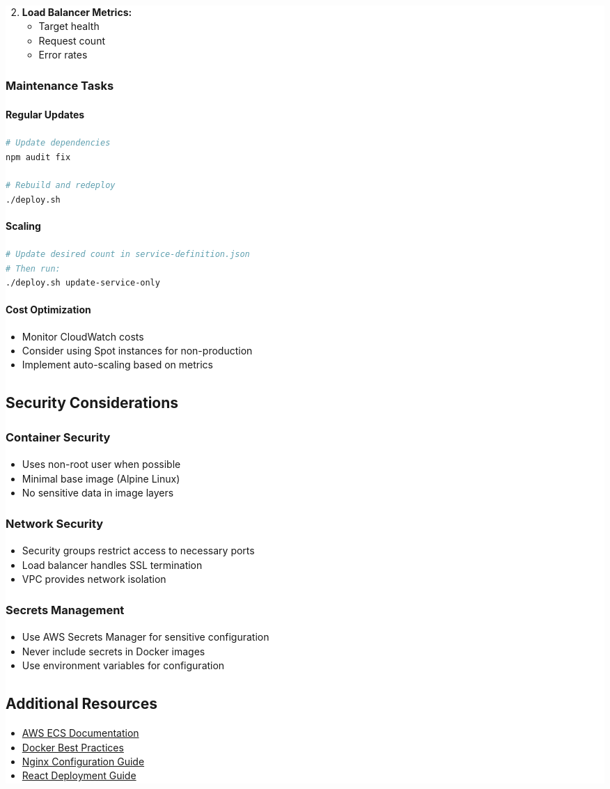 2. **Load Balancer Metrics:**
   - Target health
   - Request count
   - Error rates

### Maintenance Tasks

#### Regular Updates
```bash
# Update dependencies
npm audit fix

# Rebuild and redeploy
./deploy.sh
```

#### Scaling
```bash
# Update desired count in service-definition.json
# Then run:
./deploy.sh update-service-only
```

#### Cost Optimization
- Monitor CloudWatch costs
- Consider using Spot instances for non-production
- Implement auto-scaling based on metrics

## Security Considerations

### Container Security
- Uses non-root user when possible
- Minimal base image (Alpine Linux)
- No sensitive data in image layers

### Network Security
- Security groups restrict access to necessary ports
- Load balancer handles SSL termination
- VPC provides network isolation

### Secrets Management
- Use AWS Secrets Manager for sensitive configuration
- Never include secrets in Docker images
- Use environment variables for configuration

## Additional Resources

- [AWS ECS Documentation](https://docs.aws.amazon.com/ecs/)
- [Docker Best Practices](https://docs.docker.com/develop/dev-best-practices/)
- [Nginx Configuration Guide](https://nginx.org/en/docs/)
- [React Deployment Guide](https://create-react-app.dev/docs/deployment/)
